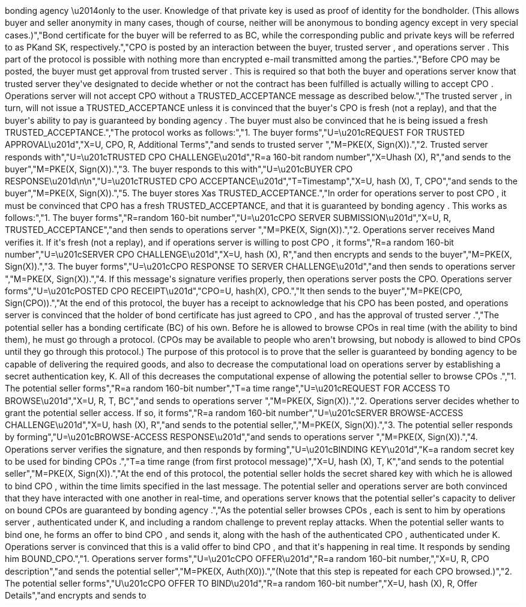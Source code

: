 bonding agency \u2014only to the user. Knowledge of that private key is used as proof of identity for the bondholder. (This allows buyer and seller anonymity in many cases, though of course, neither will be anonymous to bonding agency  except in very special cases.)","Bond certificate  for the buyer will be referred to as BC, while the corresponding public and private keys will be referred to as PKand SK, respectively.","CPO  is posted by an interaction between the buyer, trusted server , and operations server . This part of the protocol is possible with nothing more than encrypted e-mail transmitted among the parties.","Before CPO  may be posted, the buyer must get approval from trusted server . This is required so that both the buyer and operations server  know that trusted server  they've designated to decide whether or not the contract has been fulfilled is actually willing to accept CPO . Operations server  will not accept CPO  without a TRUSTED_ACCEPTANCE message as described below.","The trusted server , in turn, will not issue a TRUSTED_ACCEPTANCE unless it is convinced that the buyer's CPO  is fresh (not a replay), and that the buyer's ability to pay is guaranteed by bonding agency . The buyer must also be convinced that he is being issued a fresh TRUSTED_ACCEPTANCE.","The protocol works as follows:","1. The buyer forms","U=\u201cREQUEST FOR TRUSTED APPROVAL\u201d","X=U, CPO, R, Additional Terms","and sends to trusted server ","M=PKE(X, Sign(X)).","2. Trusted server  responds with","U=\u201cTRUSTED CPO CHALLENGE\u201d","R=a 160-bit random number","X=Uhash (X), R","and sends to the buyer","M=PKE(X, Sign(X)).","3. The buyer responds to this with","U=\u201cBUYER CPO RESPONSE\u201d\n\n","U=\u201cTRUSTED CPO ACCEPTANCE\u201d","T=Timestamp","X=U, hash (X), T, CPO","and sends to the buyer","M=PKE(X, Sign(X)).","5. The buyer stores Xas TRUSTED_ACCEPTANCE.","In order for operations server  to post CPO , it must be convinced that CPO  has a fresh TRUSTED_ACCEPTANCE, and that it is guaranteed by bonding agency . This works as follows:","1. The buyer forms","R=random 160-bit number","U=\u201cCPO SERVER SUBMISSION\u201d","X=U, R, TRUSTED_ACCEPTANCE","and then sends to operations server ","M=PKE(X, Sign(X)).","2. Operations server  receives Mand verifies it. If it's fresh (not a replay), and if operations server  is willing to post CPO , it forms","R=a random 160-bit number","U=\u201cSERVER CPO CHALLENGE\u201d","X=U, hash (X), R","and then encrypts and sends to the buyer","M=PKE(X, Sign(X)).","3. The buyer forms","U=\u201cCPO RESPONSE TO SERVER CHALLENGE\u201d","and then sends to operations server ","M=PKE(X, Sign(X)).","4. If this message's signature verifies properly, then operations server  posts the CPO. Operations server  forms","U=\u201cPOSTED CPO RECEIPT\u201d","CPO=U, hash(X), CPO.","It then sends to the buyer","M=PKE(CPO, Sign(CPO)).","At the end of this protocol, the buyer has a receipt to acknowledge that his CPO  has been posted, and operations server  is convinced that the holder of bond certificate  has just agreed to CPO , and has the approval of trusted server .","The potential seller has a bonding certificate  (BC) of his own. Before he is allowed to browse CPOs  in real time (with the ability to bind them), he must go through a protocol. (CPOs  may be available to people who aren't browsing, but nobody is allowed to bind CPOs  until they go through this protocol.) The purpose of this protocol is to prove that the seller is guaranteed by bonding agency  to be capable of delivering the required goods, and also to decrease the computational load on operations server  by establishing a secret authentication key, K. All of this decreases the computational expense of allowing the potential seller to browse CPOs .","1. The potential seller forms","R=a random 160-bit number","T=a time range","U=\u201cREQUEST FOR ACCESS TO BROWSE\u201d","X=U, R, T, BC","and sends to operations server ","M=PKE(X, Sign(X)).","2. Operations server  decides whether to grant the potential seller access. If so, it forms","R=a random 160-bit number","U=\u201cSERVER BROWSE-ACCESS CHALLENGE\u201d","X=U, hash (X), R","and sends to the potential seller,","M=PKE(X, Sign(X)).","3. The potential seller responds by forming","U=\u201cBROWSE-ACCESS RESPONSE\u201d","and sends to operations server ","M=PKE(X, Sign(X)).","4. Operations server  verifies the signature, and then responds by forming","U=\u201cBINDING KEY\u201d","K=a random secret key to be used for binding CPOs .","T=a time range (from first protocol message)","X=U, hash (X), T, K","and sends to the potential seller","M=PKE(X, Sign(X)).","At the end of this protocol, the potential seller holds the secret shared key with which he is allowed to bind CPO , within the time limits specified in the last message. The potential seller and operations server  are both convinced that they have interacted with one another in real-time, and operations server  knows that the potential seller's capacity to deliver on bound CPOs  are guaranteed by bonding agency .","As the potential seller browses CPOs , each is sent to him by operations server , authenticated under K, and including a random challenge to prevent replay attacks. When the potential seller wants to bind one, he forms an offer to bind CPO , and sends it, along with the hash of the authenticated CPO , authenticated under K. Operations server  is convinced that this is a valid offer to bind CPO , and that it's happening in real time. It responds by sending him BOUND_CPO.","1. Operations server  forms","U=\u201cCPO OFFER\u201d","R=a random 160-bit number,","X=U, R, CPO description","and sends the potential seller","M=PKE(X, Auth(X0)).","(Note that this step is repeated for each CPO  browsed.)","2. The potential seller forms","U\u201cCPO OFFER TO BIND\u201d","R=a random 160-bit number","X=U, hash (X), R, Offer Details","and encrypts and sends to
